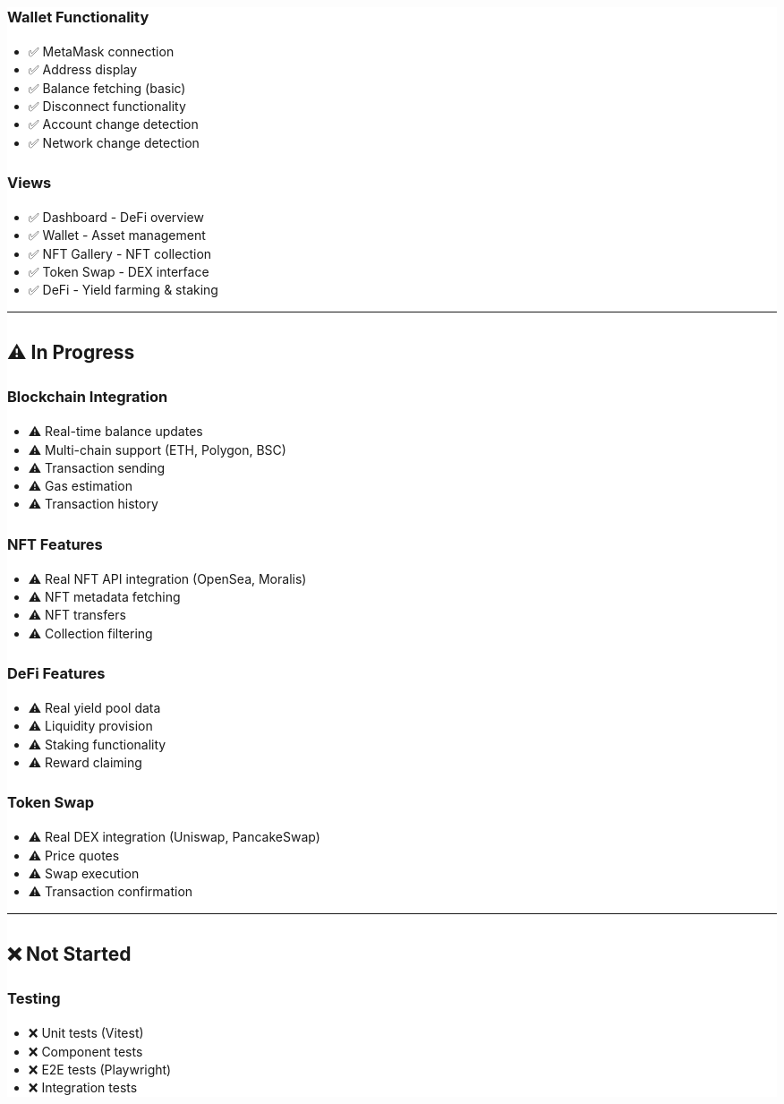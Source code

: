 ### Wallet Functionality
- ✅ MetaMask connection
- ✅ Address display
- ✅ Balance fetching (basic)
- ✅ Disconnect functionality
- ✅ Account change detection
- ✅ Network change detection

### Views
- ✅ Dashboard - DeFi overview
- ✅ Wallet - Asset management
- ✅ NFT Gallery - NFT collection
- ✅ Token Swap - DEX interface
- ✅ DeFi - Yield farming & staking

---

## ⚠️ In Progress

### Blockchain Integration
- ⚠️ Real-time balance updates
- ⚠️ Multi-chain support (ETH, Polygon, BSC)
- ⚠️ Transaction sending
- ⚠️ Gas estimation
- ⚠️ Transaction history

### NFT Features
- ⚠️ Real NFT API integration (OpenSea, Moralis)
- ⚠️ NFT metadata fetching
- ⚠️ NFT transfers
- ⚠️ Collection filtering

### DeFi Features
- ⚠️ Real yield pool data
- ⚠️ Liquidity provision
- ⚠️ Staking functionality
- ⚠️ Reward claiming

### Token Swap
- ⚠️ Real DEX integration (Uniswap, PancakeSwap)
- ⚠️ Price quotes
- ⚠️ Swap execution
- ⚠️ Transaction confirmation

---

## ❌ Not Started

### Testing
- ❌ Unit tests (Vitest)
- ❌ Component tests
- ❌ E2E tests (Playwright)
- ❌ Integration tests

